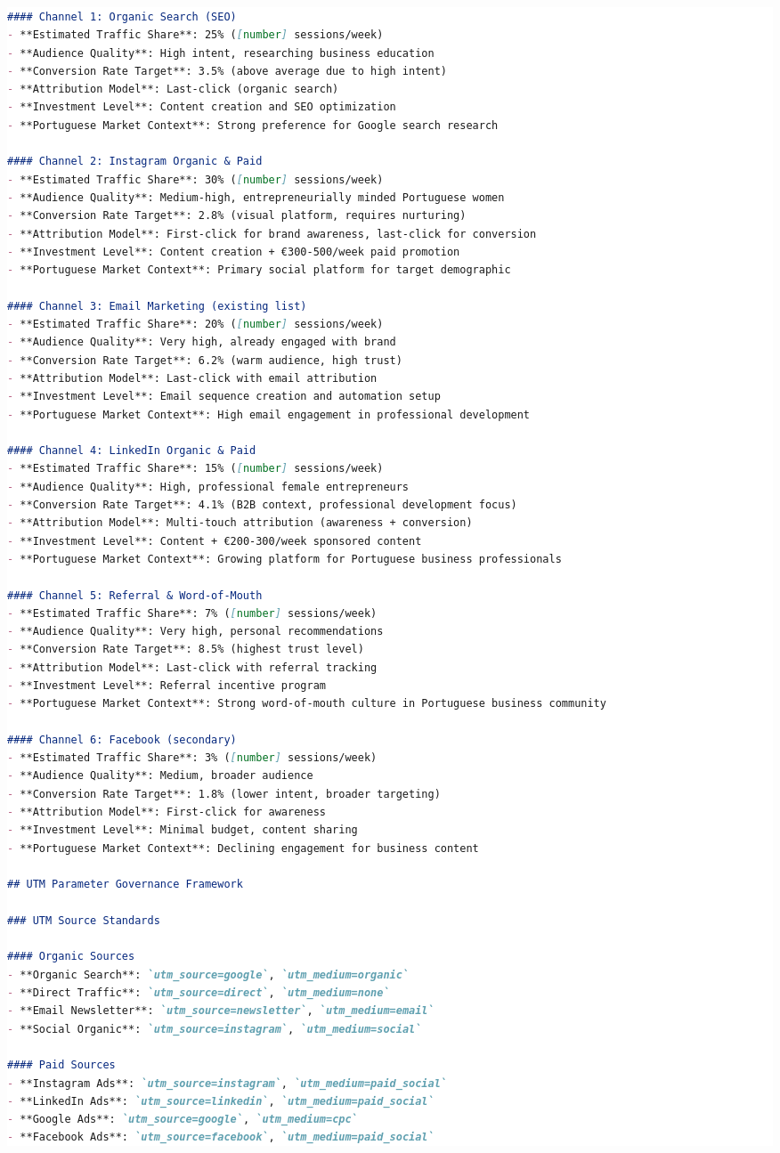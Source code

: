 ```markdown
#### Channel 1: Organic Search (SEO)
- **Estimated Traffic Share**: 25% ([number] sessions/week)
- **Audience Quality**: High intent, researching business education
- **Conversion Rate Target**: 3.5% (above average due to high intent)
- **Attribution Model**: Last-click (organic search)
- **Investment Level**: Content creation and SEO optimization
- **Portuguese Market Context**: Strong preference for Google search research

#### Channel 2: Instagram Organic & Paid
- **Estimated Traffic Share**: 30% ([number] sessions/week)
- **Audience Quality**: Medium-high, entrepreneurially minded Portuguese women
- **Conversion Rate Target**: 2.8% (visual platform, requires nurturing)
- **Attribution Model**: First-click for brand awareness, last-click for conversion
- **Investment Level**: Content creation + €300-500/week paid promotion
- **Portuguese Market Context**: Primary social platform for target demographic

#### Channel 3: Email Marketing (existing list)
- **Estimated Traffic Share**: 20% ([number] sessions/week)
- **Audience Quality**: Very high, already engaged with brand
- **Conversion Rate Target**: 6.2% (warm audience, high trust)
- **Attribution Model**: Last-click with email attribution
- **Investment Level**: Email sequence creation and automation setup
- **Portuguese Market Context**: High email engagement in professional development

#### Channel 4: LinkedIn Organic & Paid
- **Estimated Traffic Share**: 15% ([number] sessions/week)
- **Audience Quality**: High, professional female entrepreneurs
- **Conversion Rate Target**: 4.1% (B2B context, professional development focus)
- **Attribution Model**: Multi-touch attribution (awareness + conversion)
- **Investment Level**: Content + €200-300/week sponsored content
- **Portuguese Market Context**: Growing platform for Portuguese business professionals

#### Channel 5: Referral & Word-of-Mouth
- **Estimated Traffic Share**: 7% ([number] sessions/week)
- **Audience Quality**: Very high, personal recommendations
- **Conversion Rate Target**: 8.5% (highest trust level)
- **Attribution Model**: Last-click with referral tracking
- **Investment Level**: Referral incentive program
- **Portuguese Market Context**: Strong word-of-mouth culture in Portuguese business community

#### Channel 6: Facebook (secondary)
- **Estimated Traffic Share**: 3% ([number] sessions/week)
- **Audience Quality**: Medium, broader audience
- **Conversion Rate Target**: 1.8% (lower intent, broader targeting)
- **Attribution Model**: First-click for awareness
- **Investment Level**: Minimal budget, content sharing
- **Portuguese Market Context**: Declining engagement for business content

## UTM Parameter Governance Framework

### UTM Source Standards

#### Organic Sources
- **Organic Search**: `utm_source=google`, `utm_medium=organic`
- **Direct Traffic**: `utm_source=direct`, `utm_medium=none`
- **Email Newsletter**: `utm_source=newsletter`, `utm_medium=email`
- **Social Organic**: `utm_source=instagram`, `utm_medium=social`

#### Paid Sources
- **Instagram Ads**: `utm_source=instagram`, `utm_medium=paid_social`
- **LinkedIn Ads**: `utm_source=linkedin`, `utm_medium=paid_social`
- **Google Ads**: `utm_source=google`, `utm_medium=cpc`
- **Facebook Ads**: `utm_source=facebook`, `utm_medium=paid_social`
```